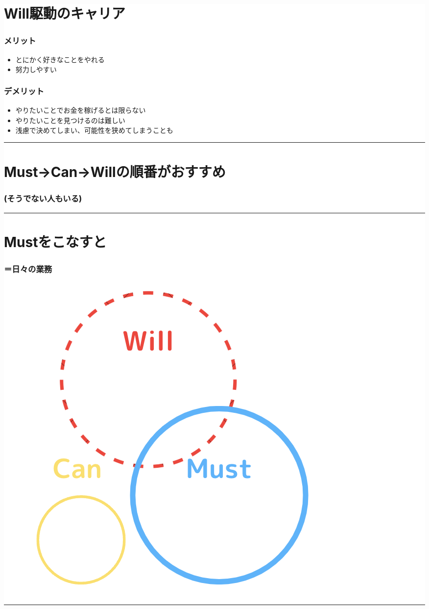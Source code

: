 
# Will駆動のキャリア

### メリット
- とにかく好きなことをやれる
- 努力しやすい

### デメリット
- やりたいことでお金を稼げるとは限らない
- やりたいことを見つけるのは難しい
- 浅慮で決めてしまい、可能性を狭めてしまうことも

---

# Must→Can→Willの順番がおすすめ
### (そうでない人もいる)

---

# Mustをこなすと
### ＝日々の業務

![bg right:40% height:450px](./images/must.png)

---